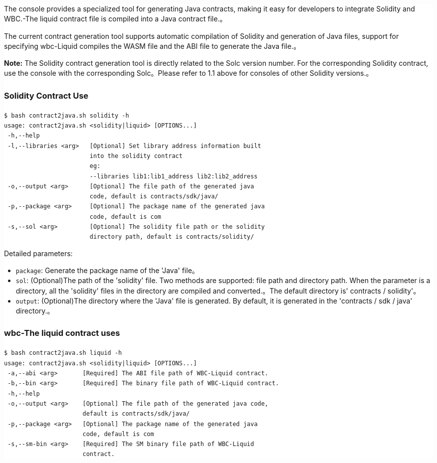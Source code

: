 The console provides a specialized tool for generating Java contracts, making it easy for developers to integrate Solidity and WBC.-The liquid contract file is compiled into a Java contract file.。

The current contract generation tool supports automatic compilation of Solidity and generation of Java files, support for specifying wbc-Liquid compiles the WASM file and the ABI file to generate the Java file.。

**Note:** The Solidity contract generation tool is directly related to the Solc version number. For the corresponding Solidity contract, use the console with the corresponding Solc。Please refer to 1.1 above for consoles of other Solidity versions.。

### Solidity Contract Use

```shell
$ bash contract2java.sh solidity -h 
usage: contract2java.sh <solidity|liquid> [OPTIONS...]
 -h,--help
 -l,--libraries <arg>   [Optional] Set library address information built
                        into the solidity contract
                        eg:
                        --libraries lib1:lib1_address lib2:lib2_address
 -o,--output <arg>      [Optional] The file path of the generated java
                        code, default is contracts/sdk/java/
 -p,--package <arg>     [Optional] The package name of the generated java
                        code, default is com
 -s,--sol <arg>         [Optional] The solidity file path or the solidity
                        directory path, default is contracts/solidity/
```

Detailed parameters:

- `package`: Generate the package name of the 'Java' file。
- `sol`: (Optional)The path of the 'solidity' file. Two methods are supported: file path and directory path. When the parameter is a directory, all the 'solidity' files in the directory are compiled and converted.。The default directory is' contracts / solidity'。
- `output`: (Optional)The directory where the 'Java' file is generated. By default, it is generated in the 'contracts / sdk / java' directory.。 

### wbc-The liquid contract uses

```shell
$ bash contract2java.sh liquid -h
usage: contract2java.sh <solidity|liquid> [OPTIONS...]
 -a,--abi <arg>       [Required] The ABI file path of WBC-Liquid contract.
 -b,--bin <arg>       [Required] The binary file path of WBC-Liquid contract.
 -h,--help
 -o,--output <arg>    [Optional] The file path of the generated java code,
                      default is contracts/sdk/java/
 -p,--package <arg>   [Optional] The package name of the generated java
                      code, default is com
 -s,--sm-bin <arg>    [Required] The SM binary file path of WBC-Liquid
                      contract.
```
